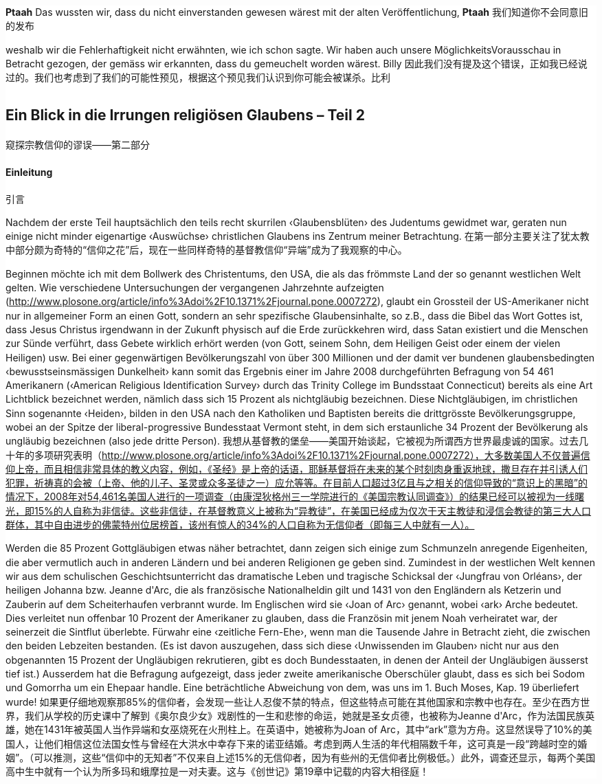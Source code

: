 **Ptaah** Das wussten wir, dass du nicht einverstanden gewesen wärest mit der alten Veröffentlichung,
**Ptaah** 我们知道你不会同意旧的发布

weshalb wir die Fehlerhaftigkeit nicht erwähnten, wie ich schon sagte. Wir haben auch unsere MöglichkeitsVorausschau in Betracht gezogen, der gemäss wir erkannten, dass du gemeuchelt worden wärest. Billy
因此我们没有提及这个错误，正如我已经说过的。我们也考虑到了我们的可能性预见，根据这个预见我们认识到你可能会被谋杀。比利

## Ein Blick in die Irrungen religiösen Glaubens – Teil 2
窥探宗教信仰的谬误——第二部分

#### Einleitung
引言

Nachdem der erste Teil hauptsächlich den teils recht skurrilen ‹Glaubensblüten› des Judentums gewidmet war, geraten nun einige nicht minder eigenartige ‹Auswüchse› christlichen Glaubens ins Zentrum meiner Betrachtung.
在第一部分主要关注了犹太教中部分颇为奇特的“信仰之花”后，现在一些同样奇特的基督教信仰“异端”成为了我观察的中心。

Beginnen möchte ich mit dem Bollwerk des Christentums, den USA, die als das frömmste Land der so genannt westlichen Welt gelten. Wie verschiedene Untersuchungen der vergangenen Jahrzehnte aufzeigten (http://www.plosone.org/article/info%3Adoi%2F10.1371%2Fjournal.pone.0007272), glaubt ein Grossteil der US-Amerikaner nicht nur in allgemeiner Form an einen Gott, sondern an sehr spezifische Glaubensinhalte, so z.B., dass die Bibel das Wort Gottes ist, dass Jesus Christus irgendwann in der Zukunft physisch auf die Erde zurückkehren wird, dass Satan existiert und die Menschen zur Sünde verführt, dass Gebete wirklich erhört werden (von Gott, seinem Sohn, dem Heiligen Geist oder einem der vielen Heiligen) usw. Bei einer gegenwärtigen Bevölkerungszahl von über 300 Millionen und der damit ver bundenen glaubensbedingten ‹bewusstseinsmässigen Dunkelheit› kann somit das Ergebnis einer im Jahre 2008 durchgeführten Befragung von 54 461 Amerikanern (‹American Religious Identification Survey› durch das Trinity College im Bundsstaat Connecticut) bereits als eine Art Lichtblick bezeichnet werden, nämlich dass sich 15 Prozent als nichtgläubig bezeichnen. Diese Nichtgläubigen, im christlichen Sinn sogenannte ‹Heiden›, bilden in den USA nach den Katholiken und Baptisten bereits die drittgrösste Bevölkerungsgruppe, wobei an der Spitze der liberal-progressive Bundesstaat Vermont steht, in dem sich erstaunliche 34 Prozent der Bevölkerung als ungläubig bezeichnen (also jede dritte Person).
我想从基督教的堡垒——美国开始谈起，它被视为所谓西方世界最虔诚的国家。过去几十年的多项研究表明（http://www.plosone.org/article/info%3Adoi%2F10.1371%2Fjournal.pone.0007272），大多数美国人不仅普遍信仰上帝，而且相信非常具体的教义内容，例如，《圣经》是上帝的话语，耶稣基督将在未来的某个时刻肉身重返地球，撒旦存在并引诱人们犯罪，祈祷真的会被（上帝、他的儿子、圣灵或众多圣徒之一）应允等等。在目前人口超过3亿且与之相关的信仰导致的“意识上的黑暗”的情况下，2008年对54,461名美国人进行的一项调查（由康涅狄格州三一学院进行的《美国宗教认同调查》）的结果已经可以被视为一线曙光，即15%的人自称为非信徒。这些非信徒，在基督教意义上被称为“异教徒”，在美国已经成为仅次于天主教徒和浸信会教徒的第三大人口群体，其中自由进步的佛蒙特州位居榜首，该州有惊人的34%的人口自称为无信仰者（即每三人中就有一人）。

Werden die 85 Prozent Gottgläubigen etwas näher betrachtet, dann zeigen sich einige zum Schmunzeln anregende Eigenheiten, die aber vermutlich auch in anderen Ländern und bei anderen Religionen ge geben sind. Zumindest in der westlichen Welt kennen wir aus dem schulischen Geschichtsunterricht das dramatische Leben und tragische Schicksal der ‹Jungfrau von Orléans›, der heiligen Johanna bzw. Jeanne d'Arc, die als französische Nationalheldin gilt und 1431 von den Engländern als Ketzerin und Zauberin auf dem Scheiterhaufen verbrannt wurde. Im Englischen wird sie ‹Joan of Arc› genannt, wobei ‹ark› Arche bedeutet. Dies verleitet nun offenbar 10 Prozent der Amerikaner zu glauben, dass die Französin mit jenem Noah verheiratet war, der seinerzeit die Sintflut überlebte. Fürwahr eine ‹zeitliche Fern-Ehe›, wenn man die Tausende Jahre in Betracht zieht, die zwischen den beiden Lebzeiten bestanden. (Es ist davon auszugehen, dass sich diese ‹Unwissenden im Glauben› nicht nur aus den obgenannten 15 Prozent der Ungläubigen rekrutieren, gibt es doch Bundesstaaten, in denen der Anteil der Ungläubigen äusserst tief ist.) Ausserdem hat die Befragung aufgezeigt, dass jeder zweite amerikanische Oberschüler glaubt, dass es sich bei Sodom und Gomorrha um ein Ehepaar handle. Eine beträchtliche Abweichung von dem, was uns im 1. Buch Moses, Kap. 19 überliefert wurde!
如果更仔细地观察那85%的信仰者，会发现一些让人忍俊不禁的特点，但这些特点可能在其他国家和宗教中也存在。至少在西方世界，我们从学校的历史课中了解到《奥尔良少女》戏剧性的一生和悲惨的命运，她就是圣女贞德，也被称为Jeanne d'Arc，作为法国民族英雄，她在1431年被英国人当作异端和女巫烧死在火刑柱上。在英语中，她被称为Joan of Arc，其中“ark”意为方舟。这显然误导了10%的美国人，让他们相信这位法国女性与曾经在大洪水中幸存下来的诺亚结婚。考虑到两人生活的年代相隔数千年，这可真是一段“跨越时空的婚姻”。（可以推测，这些“信仰中的无知者”不仅来自上述15%的无信仰者，因为有些州的无信仰者比例极低。）此外，调查还显示，每两个美国高中生中就有一个认为所多玛和蛾摩拉是一对夫妻。这与《创世记》第19章中记载的内容大相径庭！
